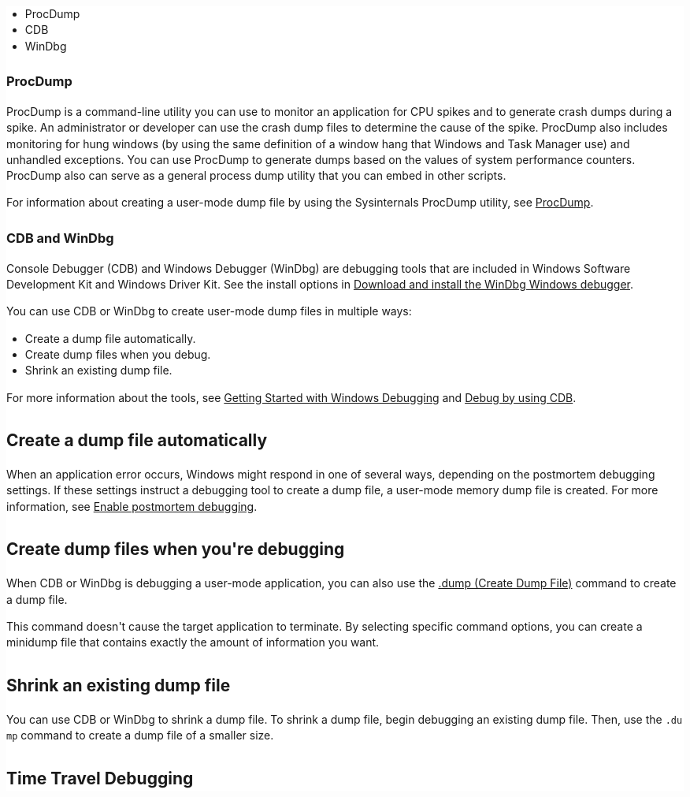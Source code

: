 - ProcDump
- CDB
- WinDbg

### ProcDump

ProcDump is a command-line utility you can use to monitor an application for CPU spikes and to generate crash dumps during a spike. An administrator or developer can use the crash dump files to determine the cause of the spike. ProcDump also includes monitoring for hung windows (by using the same definition of a window hang that Windows and Task Manager use) and unhandled exceptions. You can use ProcDump to generate dumps based on the values of system performance counters. ProcDump also can serve as a general process dump utility that you can embed in other scripts.

For information about creating a user-mode dump file by using the Sysinternals ProcDump utility, see [ProcDump](/sysinternals/downloads/procdump).

### CDB and WinDbg

Console Debugger (CDB) and Windows Debugger (WinDbg) are debugging tools that are included in Windows Software Development Kit and Windows Driver Kit. See the install options in [Download and install the WinDbg Windows debugger](index.md).

You can use CDB or WinDbg to create user-mode dump files in multiple ways:

- Create a dump file automatically.
- Create dump files when you debug.
- Shrink an existing dump file.

For more information about the tools, see [Getting Started with Windows Debugging](getting-started-with-windows-debugging.md) and [Debug by using CDB](debugging-using-cdb-and-ntsd.md).

## Create a dump file automatically

When an application error occurs, Windows might respond in one of several ways, depending on the postmortem debugging settings. If these settings instruct a debugging tool to create a dump file, a user-mode memory dump file is created. For more information, see [Enable postmortem debugging](enabling-postmortem-debugging.md).

## Create dump files when you're debugging

When CDB or WinDbg is debugging a user-mode application, you can also use the [.dump (Create Dump File)](-dump--create-dump-file-.md) command to create a dump file.

This command doesn't cause the target application to terminate. By selecting specific command options, you can create a minidump file that contains exactly the amount of information you want.

## Shrink an existing dump file

You can use CDB or WinDbg to shrink a dump file. To shrink a dump file, begin debugging an existing dump file. Then, use the `.dump` command to create a dump file of a smaller size.

## Time Travel Debugging
